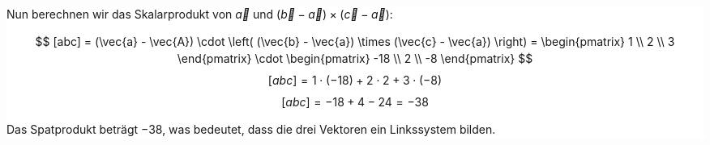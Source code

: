 Nun berechnen wir das Skalarprodukt von $\vec{a}$ und $(\vec{b} - \vec{a}) \times (\vec{c} - \vec{a})$:

$$
[abc] = (\vec{a} - \vec{A}) \cdot \left( (\vec{b} - \vec{a}) \times (\vec{c} - \vec{a}) \right) = \begin{pmatrix} 1 \\ 2 \\ 3 \end{pmatrix} \cdot \begin{pmatrix} -18 \\ 2 \\ -8 \end{pmatrix}
$$
$$
[abc] = 1 \cdot (-18) + 2 \cdot 2 + 3 \cdot (-8)
$$
$$
[abc] = -18 + 4 - 24 = -38
$$

Das Spatprodukt beträgt $-38$, was bedeutet, dass die drei Vektoren ein Linkssystem bilden.

